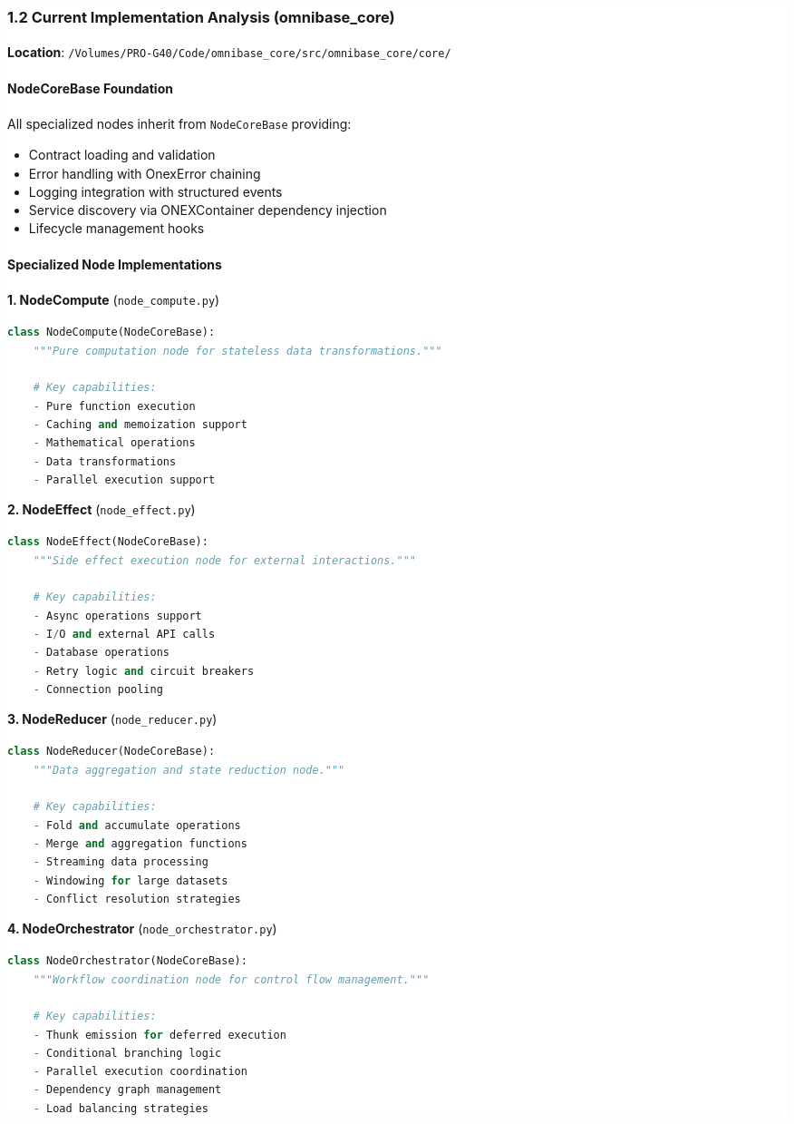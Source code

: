 ### 1.2 Current Implementation Analysis (omnibase_core)

**Location**: `/Volumes/PRO-G40/Code/omnibase_core/src/omnibase_core/core/`

#### NodeCoreBase Foundation
All specialized nodes inherit from `NodeCoreBase` providing:
- Contract loading and validation
- Error handling with OnexError chaining
- Logging integration with structured events
- Service discovery via ONEXContainer dependency injection
- Lifecycle management hooks

#### Specialized Node Implementations

**1. NodeCompute** (`node_compute.py`)
```python
class NodeCompute(NodeCoreBase):
    """Pure computation node for stateless data transformations."""

    # Key capabilities:
    - Pure function execution
    - Caching and memoization support  
    - Mathematical operations
    - Data transformations
    - Parallel execution support
```

**2. NodeEffect** (`node_effect.py`)
```python
class NodeEffect(NodeCoreBase):
    """Side effect execution node for external interactions."""

    # Key capabilities:
    - Async operations support
    - I/O and external API calls
    - Database operations
    - Retry logic and circuit breakers
    - Connection pooling
```

**3. NodeReducer** (`node_reducer.py`)
```python
class NodeReducer(NodeCoreBase):
    """Data aggregation and state reduction node."""

    # Key capabilities:
    - Fold and accumulate operations
    - Merge and aggregation functions
    - Streaming data processing
    - Windowing for large datasets
    - Conflict resolution strategies
```

**4. NodeOrchestrator** (`node_orchestrator.py`)
```python
class NodeOrchestrator(NodeCoreBase):
    """Workflow coordination node for control flow management."""

    # Key capabilities:
    - Thunk emission for deferred execution
    - Conditional branching logic
    - Parallel execution coordination
    - Dependency graph management
    - Load balancing strategies
```
